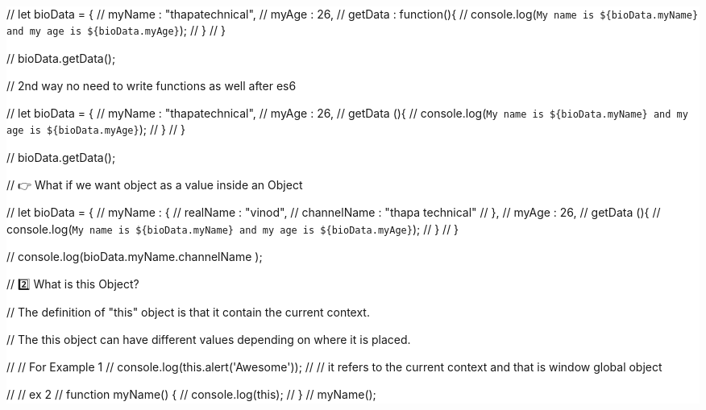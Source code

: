   // let bioData = { 
  //     myName : "thapatechnical",
  //     myAge : 26,
  //     getData : function(){
  //       console.log(`My name is ${bioData.myName} and my age is ${bioData.myAge}`);
  //     }
  // }

  // bioData.getData();

// 2nd way no need to write functions as well after es6

// let bioData = { 
//   myName : "thapatechnical",
//   myAge : 26,
//   getData (){
//     console.log(`My name is ${bioData.myName} and my age is ${bioData.myAge}`);
//   }
// }

// bioData.getData();


// 👉 What if we want object as a value inside an Object 


// let bioData = { 
//   myName : {
//     realName : "vinod",
//     channelName : "thapa technical" 
//   },
//   myAge : 26,
//   getData (){
//     console.log(`My name is ${bioData.myName} and my age is ${bioData.myAge}`);
//   }
// }

// console.log(bioData.myName.channelName );





// 2️⃣ What is this Object?

// The definition  of "this" object is that it contain the current context. 

// The this object can have different values depending on where it is placed.  


// // For Example 1 
// console.log(this.alert('Awesome'));
// // it refers to the current context and that is window global object 


// // ex 2 
// function myName() {
//     console.log(this);
// }
// myName();
